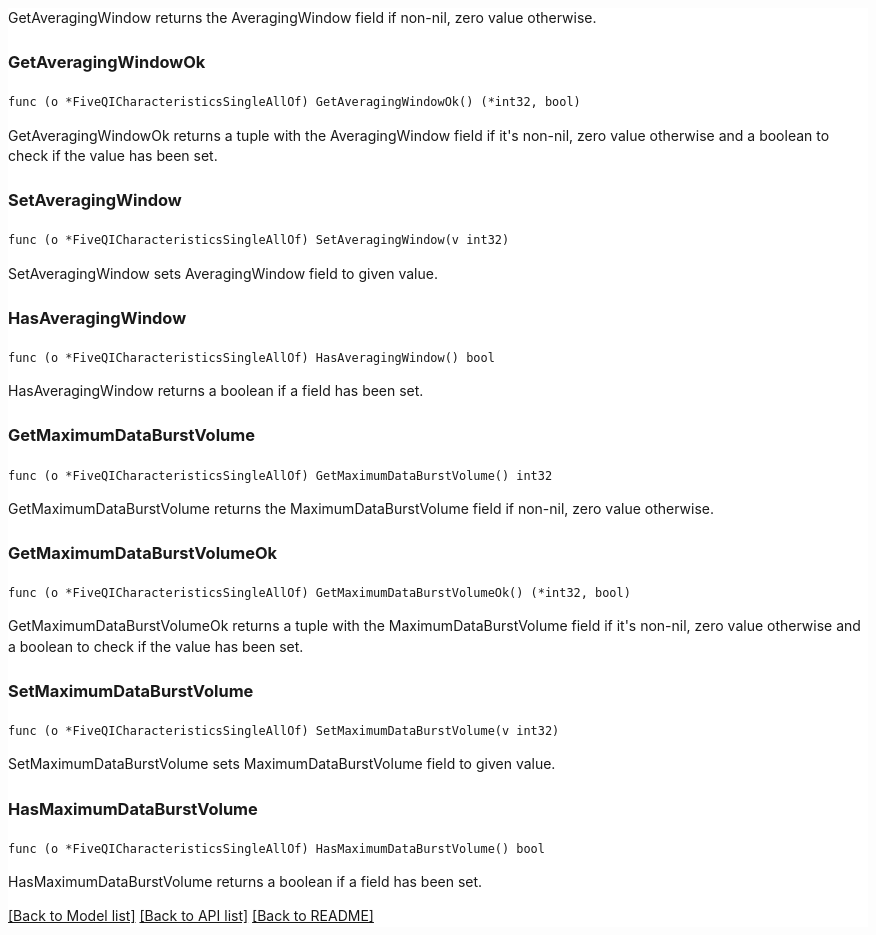 GetAveragingWindow returns the AveragingWindow field if non-nil, zero value otherwise.

### GetAveragingWindowOk

`func (o *FiveQICharacteristicsSingleAllOf) GetAveragingWindowOk() (*int32, bool)`

GetAveragingWindowOk returns a tuple with the AveragingWindow field if it's non-nil, zero value otherwise
and a boolean to check if the value has been set.

### SetAveragingWindow

`func (o *FiveQICharacteristicsSingleAllOf) SetAveragingWindow(v int32)`

SetAveragingWindow sets AveragingWindow field to given value.

### HasAveragingWindow

`func (o *FiveQICharacteristicsSingleAllOf) HasAveragingWindow() bool`

HasAveragingWindow returns a boolean if a field has been set.

### GetMaximumDataBurstVolume

`func (o *FiveQICharacteristicsSingleAllOf) GetMaximumDataBurstVolume() int32`

GetMaximumDataBurstVolume returns the MaximumDataBurstVolume field if non-nil, zero value otherwise.

### GetMaximumDataBurstVolumeOk

`func (o *FiveQICharacteristicsSingleAllOf) GetMaximumDataBurstVolumeOk() (*int32, bool)`

GetMaximumDataBurstVolumeOk returns a tuple with the MaximumDataBurstVolume field if it's non-nil, zero value otherwise
and a boolean to check if the value has been set.

### SetMaximumDataBurstVolume

`func (o *FiveQICharacteristicsSingleAllOf) SetMaximumDataBurstVolume(v int32)`

SetMaximumDataBurstVolume sets MaximumDataBurstVolume field to given value.

### HasMaximumDataBurstVolume

`func (o *FiveQICharacteristicsSingleAllOf) HasMaximumDataBurstVolume() bool`

HasMaximumDataBurstVolume returns a boolean if a field has been set.


[[Back to Model list]](../README.md#documentation-for-models) [[Back to API list]](../README.md#documentation-for-api-endpoints) [[Back to README]](../README.md)


